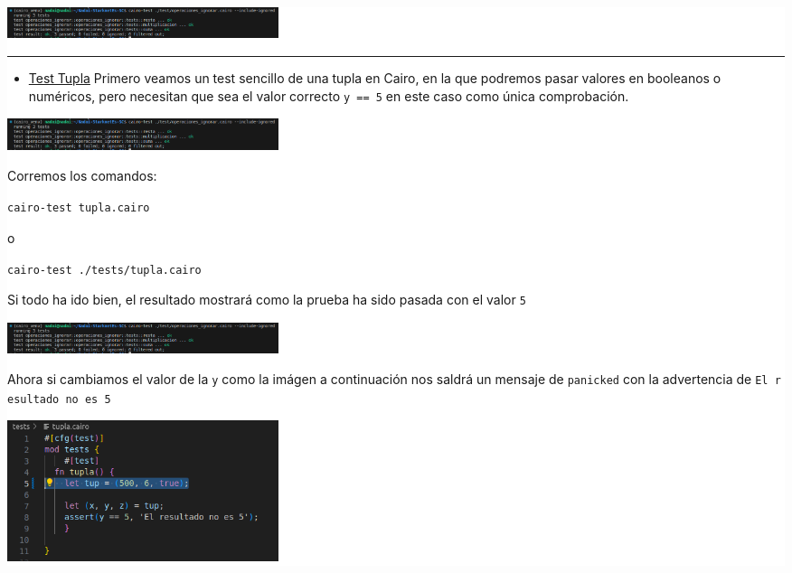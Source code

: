 <div align="left">
<img src="imagenes/operacionignorar1.png" width="300">
</div>

----

* [Test Tupla](/tests/tupla.cairo)
Primero veamos un test sencillo de una tupla en Cairo, en la que podremos pasar valores en booleanos o numéricos, pero necesitan que sea el valor correcto `y == 5` en este caso como única comprobación.

<div align="left">
<img src="imagenes/operacionignorar1.png" width="300">
</div>

Corremos los comandos:

```bash
cairo-test tupla.cairo
```

o

```bash
cairo-test ./tests/tupla.cairo
```

Si todo ha ido bien, el resultado mostrará como la prueba ha sido pasada con el valor `5`

<div align="left">
<img src="imagenes/operacionignorar1.png" width="300">
</div>

Ahora si cambiamos el valor de la `y` como la imágen a continuación nos saldrá un mensaje de `panicked` con la advertencia de `El resultado no es 5` 

<div align="left">
<img src="imagenes/image-65.png" width="300">
</div>
